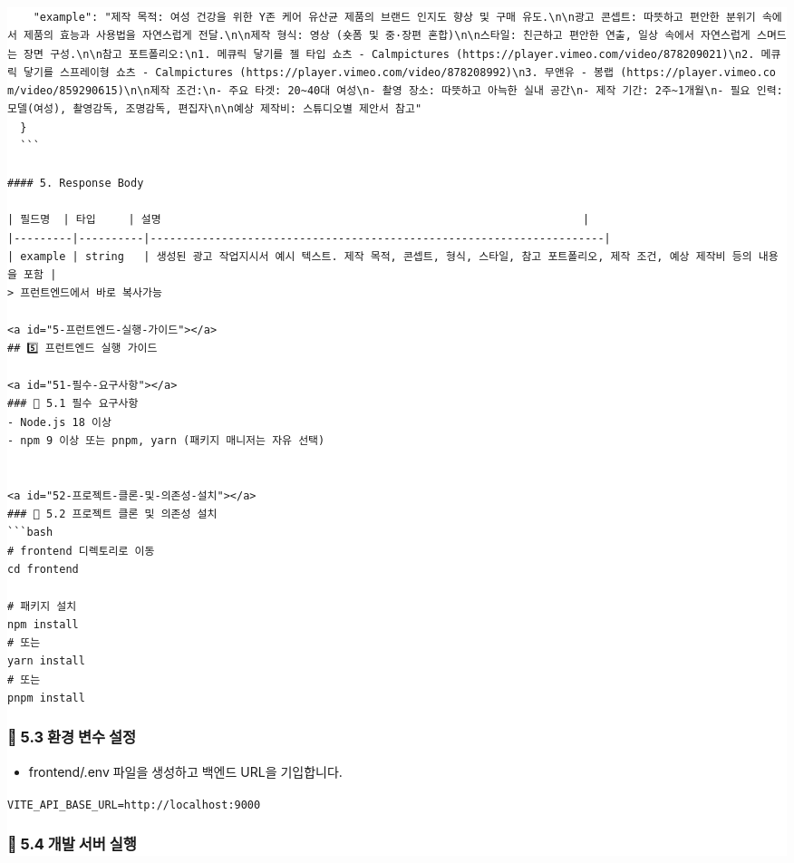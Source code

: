   ```
      "example": "제작 목적: 여성 건강을 위한 Y존 케어 유산균 제품의 브랜드 인지도 향상 및 구매 유도.\n\n광고 콘셉트: 따뜻하고 편안한 분위기 속에서 제품의 효능과 사용법을 자연스럽게 전달.\n\n제작 형식: 영상 (숏폼 및 중·장편 혼합)\n\n스타일: 친근하고 편안한 연출, 일상 속에서 자연스럽게 스며드는 장면 구성.\n\n참고 포트폴리오:\n1. 메큐릭 닿기를 젤 타입 쇼츠 - Calmpictures (https://player.vimeo.com/video/878209021)\n2. 메큐릭 닿기를 스프레이형 쇼츠 - Calmpictures (https://player.vimeo.com/video/878208992)\n3. 무앤유 - 봉랩 (https://player.vimeo.com/video/859290615)\n\n제작 조건:\n- 주요 타겟: 20~40대 여성\n- 촬영 장소: 따뜻하고 아늑한 실내 공간\n- 제작 기간: 2주~1개월\n- 필요 인력: 모델(여성), 촬영감독, 조명감독, 편집자\n\n예상 제작비: 스튜디오별 제안서 참고"
    }
    ```

#### 5. Response Body

| 필드명  | 타입     | 설명                                                                 |
|---------|----------|----------------------------------------------------------------------|
| example | string   | 생성된 광고 작업지시서 예시 텍스트. 제작 목적, 콘셉트, 형식, 스타일, 참고 포트폴리오, 제작 조건, 예상 제작비 등의 내용을 포함 |
> 프런트엔드에서 바로 복사가능

<a id="5-프런트엔드-실행-가이드"></a>
## 5️⃣ 프런트엔드 실행 가이드

<a id="51-필수-요구사항"></a>
### 📌 5.1 필수 요구사항
- Node.js 18 이상
- npm 9 이상 또는 pnpm, yarn (패키지 매니저는 자유 선택)


<a id="52-프로젝트-클론-및-의존성-설치"></a>
### 📌 5.2 프로젝트 클론 및 의존성 설치
```bash
# frontend 디렉토리로 이동
cd frontend

# 패키지 설치
npm install
# 또는
yarn install
# 또는
pnpm install
```

<a id="53-환경-변수-설정"></a>
### 📌 5.3 환경 변수 설정

- frontend/.env 파일을 생성하고 백엔드 URL을 기입합니다.
```env
VITE_API_BASE_URL=http://localhost:9000
```

<a id="54-개발-서버-실행"></a>
### 📌 5.4 개발 서버 실행
